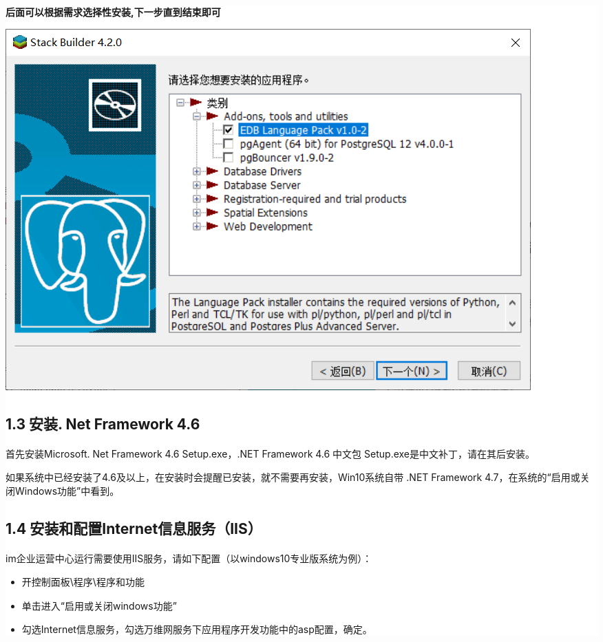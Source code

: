 **后面可以根据需求选择性安装,下一步直到结束即可**

![pg](./images/pg6.png)

## 1.3 安装. Net Framework 4.6

首先安装Microsoft. Net Framework 4.6 Setup.exe，.NET Framework 4.6 中文包 Setup.exe是中文补丁，请在其后安装。

如果系统中已经安装了4.6及以上，在安装时会提醒已安装，就不需要再安装，Win10系统自带 .NET Framework 4.7，在系统的“启用或关闭Windows功能”中看到。

## 1.4 安装和配置Internet信息服务（IIS）

im企业运营中心运行需要使用IIS服务，请如下配置（以windows10专业版系统为例）：

* 开控制面板\程序\程序和功能

* 单击进入“启用或关闭windows功能”

* 勾选Internet信息服务，勾选万维网服务下应用程序开发功能中的asp配置，确定。
